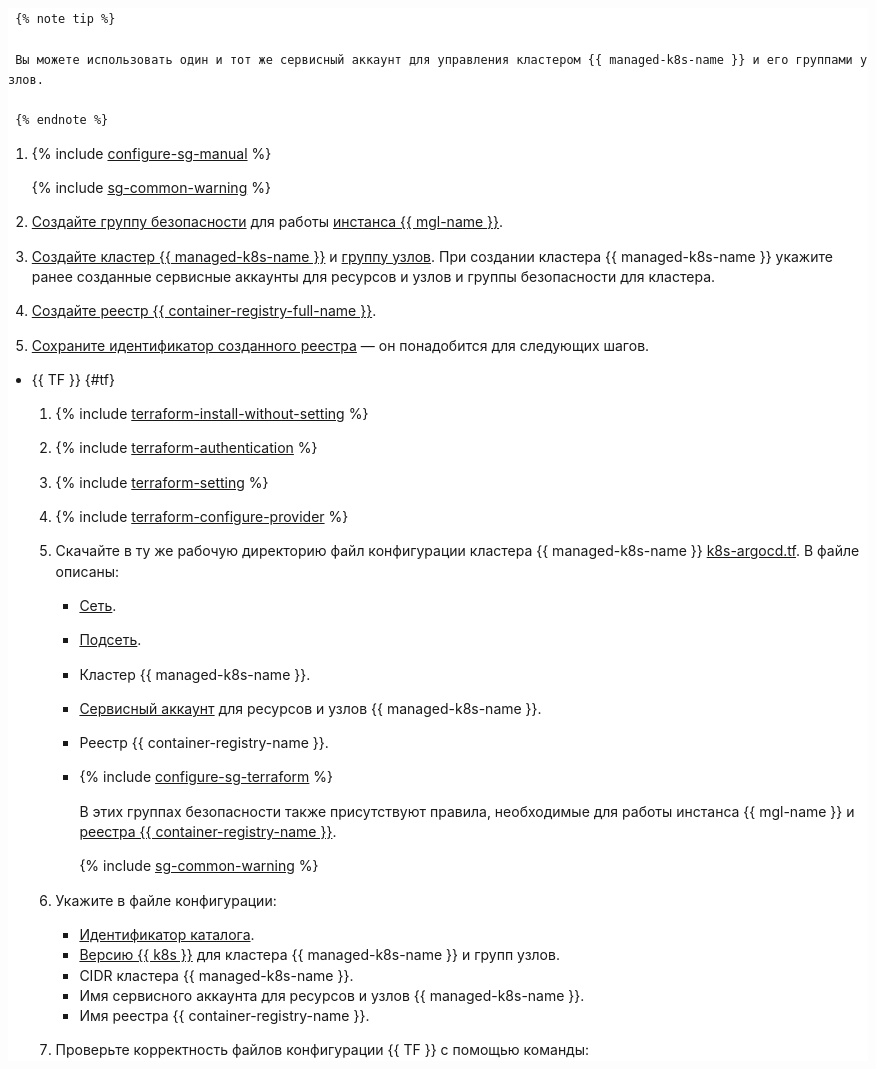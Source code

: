      {% note tip %}

     Вы можете использовать один и тот же сервисный аккаунт для управления кластером {{ managed-k8s-name }} и его группами узлов.

     {% endnote %}

  1. {% include [configure-sg-manual](../../../_includes/managed-kubernetes/security-groups/configure-sg-manual-lvl3.md) %}

        {% include [sg-common-warning](../../../_includes/managed-kubernetes/security-groups/sg-common-warning.md) %}

  1. [Создайте группу безопасности](../../../managed-gitlab/operations/configure-security-group.md) для работы [инстанса {{ mgl-name }}](../../../managed-gitlab/concepts/index.md#instance).
  1. [Создайте кластер {{ managed-k8s-name }}](../../operations/kubernetes-cluster/kubernetes-cluster-create.md) и [группу узлов](../../operations/node-group/node-group-create.md). При создании кластера {{ managed-k8s-name }} укажите ранее созданные сервисные аккаунты для ресурсов и узлов и группы безопасности для кластера.
  1. [Создайте реестр {{ container-registry-full-name }}](../../../container-registry/operations/registry/registry-create.md).
  1. [Сохраните идентификатор созданного реестра](../../../container-registry/operations/registry/registry-list.md#registry-get) — он понадобится для следующих шагов.

- {{ TF }} {#tf}

  1. {% include [terraform-install-without-setting](../../../_includes/mdb/terraform/install-without-setting.md) %}
  1. {% include [terraform-authentication](../../../_includes/mdb/terraform/authentication.md) %}
  1. {% include [terraform-setting](../../../_includes/mdb/terraform/setting.md) %}
  1. {% include [terraform-configure-provider](../../../_includes/mdb/terraform/configure-provider.md) %}

  1. Скачайте в ту же рабочую директорию файл конфигурации кластера {{ managed-k8s-name }} [k8s-argocd.tf](https://github.com/yandex-cloud-examples/yc-mk8s-argo-cd/blob/main/k8s-argocd.tf). В файле описаны:
     * [Сеть](../../../vpc/concepts/network.md#network).
     * [Подсеть](../../../vpc/concepts/network.md#subnet).
     * Кластер {{ managed-k8s-name }}.
     * [Сервисный аккаунт](../../../iam/concepts/users/service-accounts.md) для ресурсов и узлов {{ managed-k8s-name }}.
     * Реестр {{ container-registry-name }}.
     * {% include [configure-sg-terraform](../../../_includes/managed-kubernetes/security-groups/configure-sg-tf-lvl3.md) %}

        В этих группах безопасности также присутствуют правила, необходимые для работы инстанса {{ mgl-name }} и [реестра {{ container-registry-name }}](../../../container-registry/concepts/registry.md).

        {% include [sg-common-warning](../../../_includes/managed-kubernetes/security-groups/sg-common-warning.md) %}

  1. Укажите в файле конфигурации:
     * [Идентификатор каталога](../../../resource-manager/operations/folder/get-id.md).
     * [Версию {{ k8s }}](../../concepts/release-channels-and-updates.md) для кластера {{ managed-k8s-name }} и групп узлов.
     * CIDR кластера {{ managed-k8s-name }}.
     * Имя сервисного аккаунта для ресурсов и узлов {{ managed-k8s-name }}.
     * Имя реестра {{ container-registry-name }}.
  1. Проверьте корректность файлов конфигурации {{ TF }} с помощью команды:
